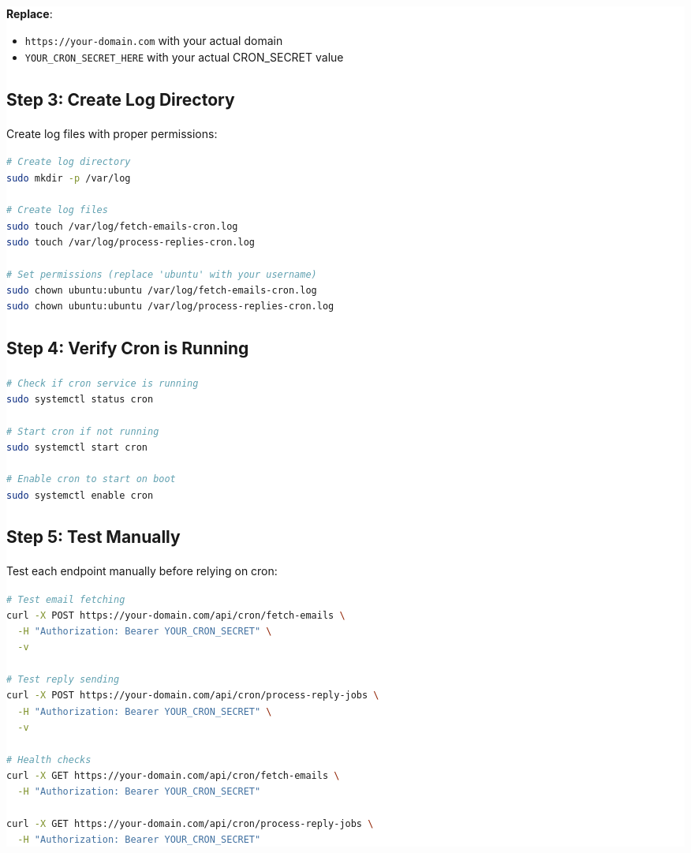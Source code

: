 **Replace**:
- `https://your-domain.com` with your actual domain
- `YOUR_CRON_SECRET_HERE` with your actual CRON_SECRET value

## Step 3: Create Log Directory

Create log files with proper permissions:

```bash
# Create log directory
sudo mkdir -p /var/log

# Create log files
sudo touch /var/log/fetch-emails-cron.log
sudo touch /var/log/process-replies-cron.log

# Set permissions (replace 'ubuntu' with your username)
sudo chown ubuntu:ubuntu /var/log/fetch-emails-cron.log
sudo chown ubuntu:ubuntu /var/log/process-replies-cron.log
```

## Step 4: Verify Cron is Running

```bash
# Check if cron service is running
sudo systemctl status cron

# Start cron if not running
sudo systemctl start cron

# Enable cron to start on boot
sudo systemctl enable cron
```

## Step 5: Test Manually

Test each endpoint manually before relying on cron:

```bash
# Test email fetching
curl -X POST https://your-domain.com/api/cron/fetch-emails \
  -H "Authorization: Bearer YOUR_CRON_SECRET" \
  -v

# Test reply sending
curl -X POST https://your-domain.com/api/cron/process-reply-jobs \
  -H "Authorization: Bearer YOUR_CRON_SECRET" \
  -v

# Health checks
curl -X GET https://your-domain.com/api/cron/fetch-emails \
  -H "Authorization: Bearer YOUR_CRON_SECRET"

curl -X GET https://your-domain.com/api/cron/process-reply-jobs \
  -H "Authorization: Bearer YOUR_CRON_SECRET"
```
